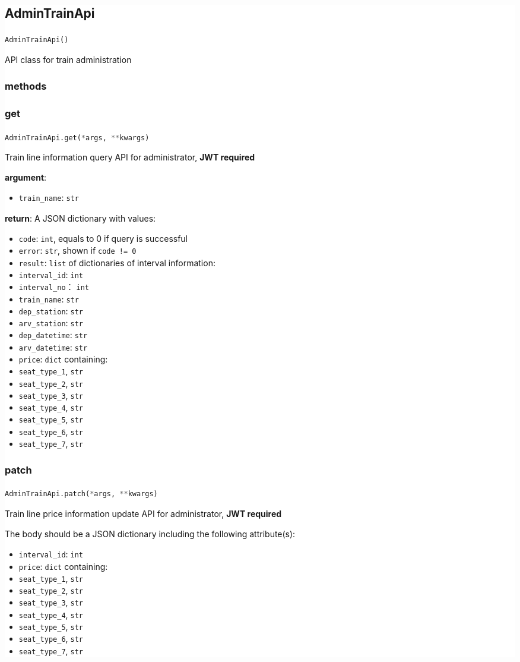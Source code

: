 
## AdminTrainApi
```python
AdminTrainApi()
```

API class for train administration


### methods


### get
```python
AdminTrainApi.get(*args, **kwargs)
```

Train line information query API for administrator, **JWT required**

**argument**:
 - `train_name`: `str`

**return**: A JSON dictionary with values:
 - `code`: `int`, equals to 0 if query is successful
 - `error`: `str`, shown if `code != 0`
 - `result`: `list` of dictionaries of interval information:
  - `interval_id`: `int`
  - `interval_no`： `int`
  - `train_name`: `str`
  - `dep_station`: `str`
  - `arv_station`: `str`
  - `dep_datetime`: `str`
  - `arv_datetime`: `str`
  - `price`: `dict` containing:
   - `seat_type_1`, `str`
   - `seat_type_2`, `str`
   - `seat_type_3`, `str`
   - `seat_type_4`, `str`
   - `seat_type_5`, `str`
   - `seat_type_6`, `str`
   - `seat_type_7`, `str`


### patch
```python
AdminTrainApi.patch(*args, **kwargs)
```

Train line price information update API for administrator, **JWT required**

The body should be a JSON dictionary including the following attribute(s):
 - `interval_id`: `int`
 - `price`: `dict` containing:
  - `seat_type_1`, `str`
  - `seat_type_2`, `str`
  - `seat_type_3`, `str`
  - `seat_type_4`, `str`
  - `seat_type_5`, `str`
  - `seat_type_6`, `str`
  - `seat_type_7`, `str`
